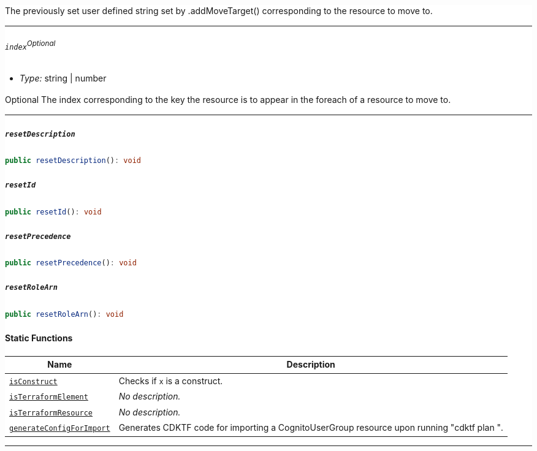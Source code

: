 The previously set user defined string set by .addMoveTarget() corresponding to the resource to move to.

---

###### `index`<sup>Optional</sup> <a name="index" id="@cdktf/aws-cdk.cognitoUserGroup.CognitoUserGroup.moveTo.parameter.index"></a>

- *Type:* string | number

Optional The index corresponding to the key the resource is to appear in the foreach of a resource to move to.

---

##### `resetDescription` <a name="resetDescription" id="@cdktf/aws-cdk.cognitoUserGroup.CognitoUserGroup.resetDescription"></a>

```typescript
public resetDescription(): void
```

##### `resetId` <a name="resetId" id="@cdktf/aws-cdk.cognitoUserGroup.CognitoUserGroup.resetId"></a>

```typescript
public resetId(): void
```

##### `resetPrecedence` <a name="resetPrecedence" id="@cdktf/aws-cdk.cognitoUserGroup.CognitoUserGroup.resetPrecedence"></a>

```typescript
public resetPrecedence(): void
```

##### `resetRoleArn` <a name="resetRoleArn" id="@cdktf/aws-cdk.cognitoUserGroup.CognitoUserGroup.resetRoleArn"></a>

```typescript
public resetRoleArn(): void
```

#### Static Functions <a name="Static Functions" id="Static Functions"></a>

| **Name** | **Description** |
| --- | --- |
| <code><a href="#@cdktf/aws-cdk.cognitoUserGroup.CognitoUserGroup.isConstruct">isConstruct</a></code> | Checks if `x` is a construct. |
| <code><a href="#@cdktf/aws-cdk.cognitoUserGroup.CognitoUserGroup.isTerraformElement">isTerraformElement</a></code> | *No description.* |
| <code><a href="#@cdktf/aws-cdk.cognitoUserGroup.CognitoUserGroup.isTerraformResource">isTerraformResource</a></code> | *No description.* |
| <code><a href="#@cdktf/aws-cdk.cognitoUserGroup.CognitoUserGroup.generateConfigForImport">generateConfigForImport</a></code> | Generates CDKTF code for importing a CognitoUserGroup resource upon running "cdktf plan <stack-name>". |

---